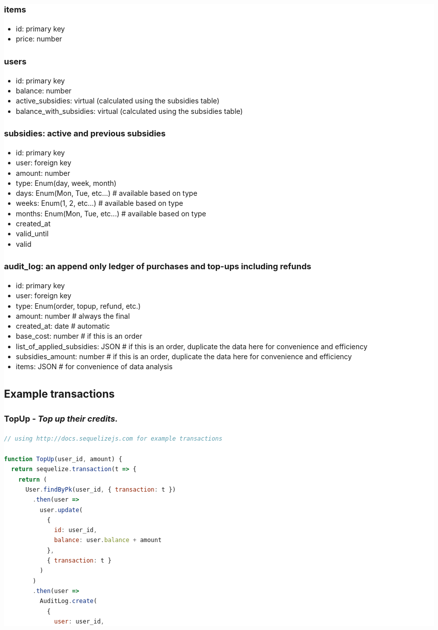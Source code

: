 ### items

- id: primary key
- price: number

### users

- id: primary key
- balance: number
- active_subsidies: virtual (calculated using the subsidies table)
- balance_with_subsidies: virtual (calculated using the subsidies table)

### subsidies: active and previous subsidies

- id: primary key
- user: foreign key
- amount: number
- type: Enum(day, week, month)
- days: Enum(Mon, Tue, etc...) # available based on type
- weeks: Enum(1, 2, etc...) # available based on type
- months: Enum(Mon, Tue, etc...) # available based on type
- created_at
- valid_until
- valid

### audit_log: an append only ledger of purchases and top-ups including refunds

- id: primary key
- user: foreign key
- type: Enum(order, topup, refund, etc.)
- amount: number # always the final
- created_at: date # automatic
- base_cost: number # if this is an order
- list_of_applied_subsidies: JSON # if this is an order, duplicate the data here for convenience and efficiency
- subsidies_amount: number # if this is an order, duplicate the data here for convenience and efficiency
- items: JSON # for convenience of data analysis

## Example transactions

### TopUp - _Top up their credits._

```js
// using http://docs.sequelizejs.com for example transactions

function TopUp(user_id, amount) {
  return sequelize.transaction(t => {
    return (
      User.findByPk(user_id, { transaction: t })
        .then(user =>
          user.update(
            {
              id: user_id,
              balance: user.balance + amount
            },
            { transaction: t }
          )
        )
        .then(user =>
          AuditLog.create(
            {
              user: user_id,
```